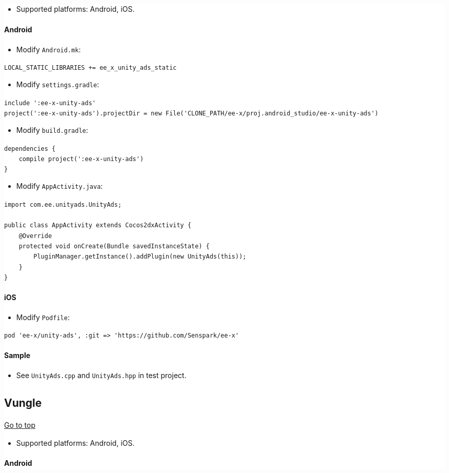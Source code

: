 - Supported platforms: Android, iOS.

#### Android

- Modify `Android.mk`:

```
LOCAL_STATIC_LIBRARIES += ee_x_unity_ads_static
```

- Modify `settings.gradle`:

```
include ':ee-x-unity-ads'
project(':ee-x-unity-ads').projectDir = new File('CLONE_PATH/ee-x/proj.android_studio/ee-x-unity-ads')
```

- Modify `build.gradle`:

```
dependencies {
    compile project(':ee-x-unity-ads')
}
```

- Modify `AppActivity.java`:

```
import com.ee.unityads.UnityAds;

public class AppActivity extends Cocos2dxActivity {
    @Override
    protected void onCreate(Bundle savedInstanceState) {
        PluginManager.getInstance().addPlugin(new UnityAds(this));
    }
}
```

#### iOS

- Modify `Podfile`:

```
pod 'ee-x/unity-ads', :git => 'https://github.com/Senspark/ee-x'
```

#### Sample

- See `UnityAds.cpp` and `UnityAds.hpp` in test project.

## Vungle

[Go to top](#modules)

- Supported platforms: Android, iOS.

#### Android
